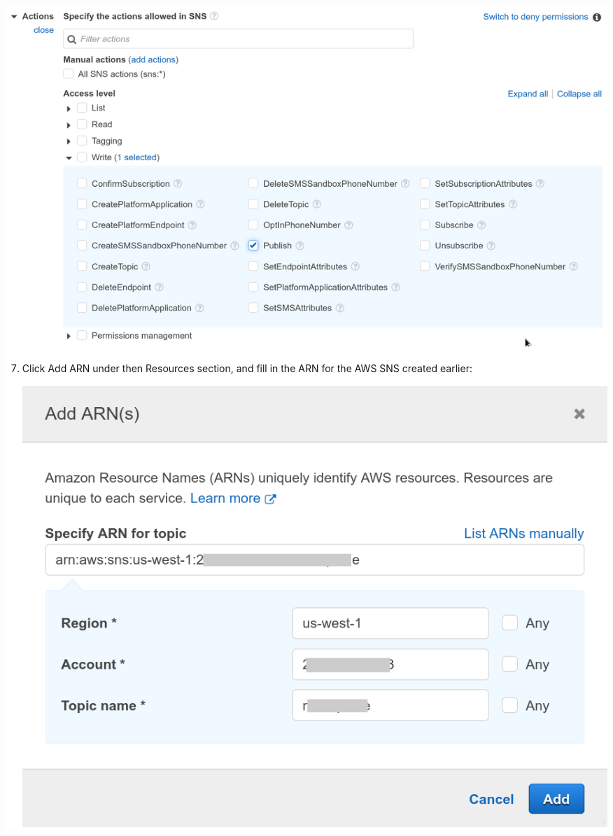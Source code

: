    ![AWS Policy - Setting Actions](../../../../../../public/usr/uploads/202202/aws-permission-actions.png)

7. Click Add ARN under then Resources section, and fill in the ARN for the AWS
   SNS created earlier:

   ![AWS Policy - Setting Resources](../../../../../../public/usr/uploads/202202/aws-permission-resources.png)
